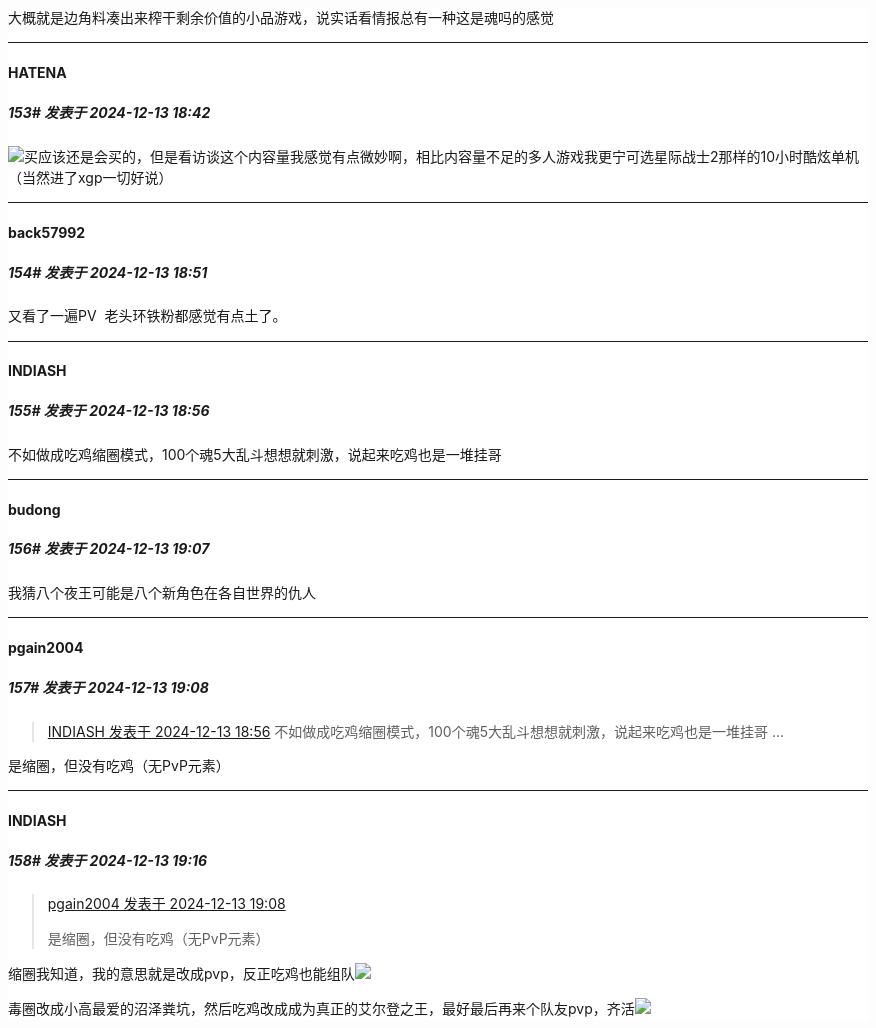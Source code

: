 大概就是边角料凑出来榨干剩余价值的小品游戏，说实话看情报总有一种这是魂吗的感觉

*****

####  HATENA  
##### 153#       发表于 2024-12-13 18:42

<img src="https://static.stage1st.com/image/smiley/face2017/067.png" referrerpolicy="no-referrer">买应该还是会买的，但是看访谈这个内容量我感觉有点微妙啊，相比内容量不足的多人游戏我更宁可选星际战士2那样的10小时酷炫单机（当然进了xgp一切好说）

*****

####  back57992  
##### 154#       发表于 2024-12-13 18:51

又看了一遍PV  老头环铁粉都感觉有点土了。

*****

####  INDIASH  
##### 155#       发表于 2024-12-13 18:56

不如做成吃鸡缩圈模式，100个魂5大乱斗想想就刺激，说起来吃鸡也是一堆挂哥

*****

####  budong  
##### 156#       发表于 2024-12-13 19:07

我猜八个夜王可能是八个新角色在各自世界的仇人

*****

####  pgain2004  
##### 157#       发表于 2024-12-13 19:08

<blockquote><a href="httphttps://stage1st.com/2b/forum.php?mod=redirect&amp;goto=findpost&amp;pid=66918959&amp;ptid=2210352" target="_blank">INDIASH 发表于 2024-12-13 18:56</a>
不如做成吃鸡缩圈模式，100个魂5大乱斗想想就刺激，说起来吃鸡也是一堆挂哥 ...</blockquote>
是缩圈，但没有吃鸡（无PvP元素）

*****

####  INDIASH  
##### 158#       发表于 2024-12-13 19:16

<blockquote><a href="httphttps://stage1st.com/2b/forum.php?mod=redirect&amp;goto=findpost&amp;pid=66919061&amp;ptid=2210352" target="_blank">pgain2004 发表于 2024-12-13 19:08</a>

是缩圈，但没有吃鸡（无PvP元素）</blockquote>
缩圈我知道，我的意思就是改成pvp，反正吃鸡也能组队<img src="https://static.stage1st.com/image/smiley/face2017/213.gif" referrerpolicy="no-referrer">

毒圈改成小高最爱的沼泽粪坑，然后吃鸡改成成为真正的艾尔登之王，最好最后再来个队友pvp，齐活<img src="https://static.stage1st.com/image/smiley/face2017/037.png" referrerpolicy="no-referrer">
